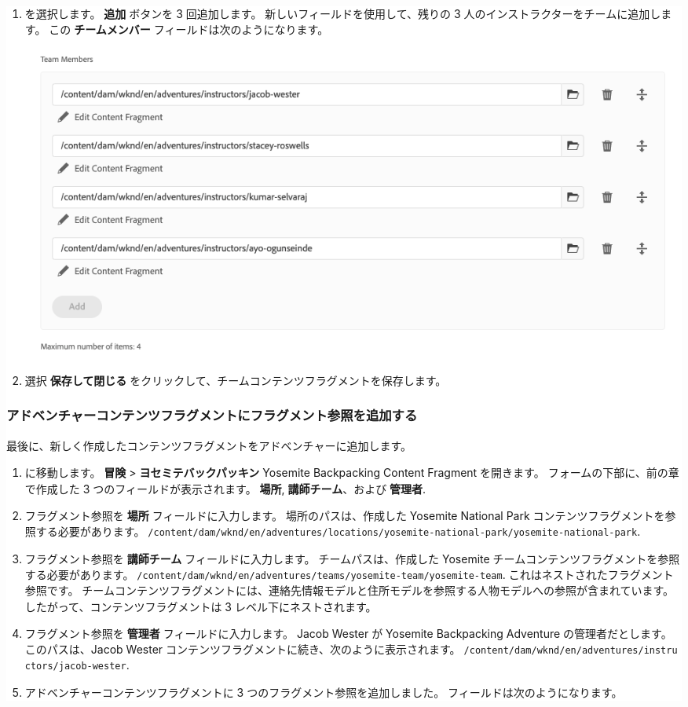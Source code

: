 
1. を選択します。 **追加** ボタンを 3 回追加します。 新しいフィールドを使用して、残りの 3 人のインストラクターをチームに追加します。 この **チームメンバー** フィールドは次のようになります。

   ![チームメンバーフィールド](assets/author-content-fragments/team-members-field.png)

1. 選択 **保存して閉じる** をクリックして、チームコンテンツフラグメントを保存します。

### アドベンチャーコンテンツフラグメントにフラグメント参照を追加する

最後に、新しく作成したコンテンツフラグメントをアドベンチャーに追加します。

1. に移動します。 **冒険** > **ヨセミテバックパッキン** Yosemite Backpacking Content Fragment を開きます。 フォームの下部に、前の章で作成した 3 つのフィールドが表示されます。 **場所**, **講師チーム**、および **管理者**.

1. フラグメント参照を **場所** フィールドに入力します。 場所のパスは、作成した Yosemite National Park コンテンツフラグメントを参照する必要があります。 `/content/dam/wknd/en/adventures/locations/yosemite-national-park/yosemite-national-park`.

1. フラグメント参照を **講師チーム** フィールドに入力します。 チームパスは、作成した Yosemite チームコンテンツフラグメントを参照する必要があります。 `/content/dam/wknd/en/adventures/teams/yosemite-team/yosemite-team`. これはネストされたフラグメント参照です。 チームコンテンツフラグメントには、連絡先情報モデルと住所モデルを参照する人物モデルへの参照が含まれています。 したがって、コンテンツフラグメントは 3 レベル下にネストされます。

1. フラグメント参照を **管理者** フィールドに入力します。 Jacob Wester が Yosemite Backpacking Adventure の管理者だとします。 このパスは、Jacob Wester コンテンツフラグメントに続き、次のように表示されます。 `/content/dam/wknd/en/adventures/instructors/jacob-wester`.

1. アドベンチャーコンテンツフラグメントに 3 つのフラグメント参照を追加しました。 フィールドは次のようになります。

